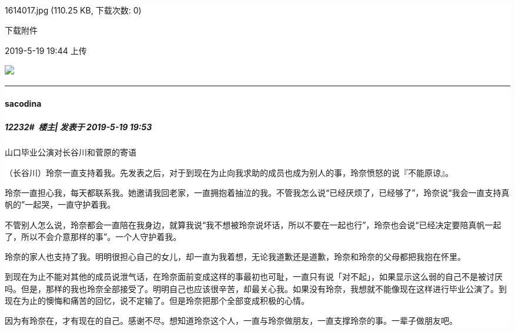 1614017.jpg
(110.25 KB, 下载次数: 0)




下载附件


2019-5-19 19:44 上传









<img src="https://img.saraba1st.com/forum/201905/19/194402f9io03jnkaz4zix9.jpg" referrerpolicy="no-referrer">












-----

####  sacodina  
##### 12232#         楼主| 发表于 2019-5-19 19:53





山口毕业公演对长谷川和菅原的寄语


（长谷川）玲奈一直支持着我。先发表之后，对于到现在为止向我求助的成员也成为别人的事，玲奈愤怒的说『不能原谅』。






玲奈一直担心我，每天都联系我。她邀请我回老家，一直拥抱着抽泣的我。不管我怎么说“已经厌烦了，已经够了”，玲奈说“我会一直支持真帆的”一起哭，一直守护着我。




不管别人怎么说，玲奈都会一直陪在我身边，就算我说“我不想被玲奈说坏话，所以不要在一起也行”，玲奈也会说“已经决定要陪真帆一起了，所以不会介意那样的事”。一个人守护着我。




玲奈的家人也支持了我。明明很担心自己的女儿，却一直为我着想，无论我道歉还是道歉，玲奈和玲奈的父母都把我抱在怀里。




到现在为止不能对其他的成员说泄气话，在玲奈面前变成这样的事最初也可耻，一直只有说「对不起」，如果显示这么弱的自己不是被讨厌吗。但是，那样的我也玲奈全部接受了。明明自己也应该很辛苦，却最关心我。如果没有玲奈，我想就不能像现在这样进行毕业公演了。到现在为止的懊悔和痛苦的回忆，说不定输了。但是玲奈把那个全部变成积极的心情。




因为有玲奈在，才有现在的自己。感谢不尽。想知道玲奈这个人，一直与玲奈做朋友，一直支撑玲奈的事。一辈子做朋友吧。



